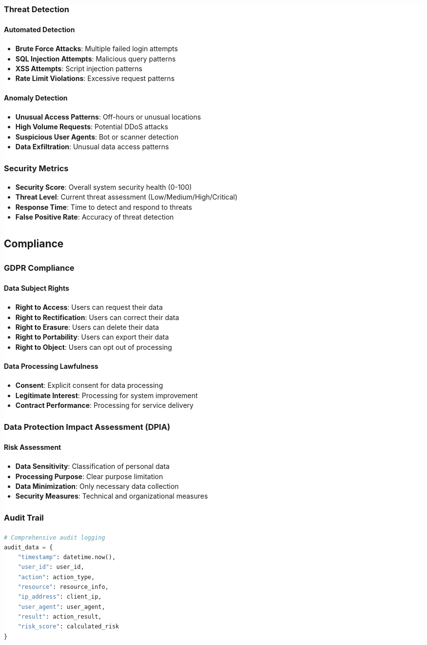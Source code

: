 ### Threat Detection

#### Automated Detection
- **Brute Force Attacks**: Multiple failed login attempts
- **SQL Injection Attempts**: Malicious query patterns
- **XSS Attempts**: Script injection patterns
- **Rate Limit Violations**: Excessive request patterns

#### Anomaly Detection
- **Unusual Access Patterns**: Off-hours or unusual locations
- **High Volume Requests**: Potential DDoS attacks
- **Suspicious User Agents**: Bot or scanner detection
- **Data Exfiltration**: Unusual data access patterns

### Security Metrics

- **Security Score**: Overall system security health (0-100)
- **Threat Level**: Current threat assessment (Low/Medium/High/Critical)
- **Response Time**: Time to detect and respond to threats
- **False Positive Rate**: Accuracy of threat detection

## Compliance

### GDPR Compliance

#### Data Subject Rights
- **Right to Access**: Users can request their data
- **Right to Rectification**: Users can correct their data
- **Right to Erasure**: Users can delete their data
- **Right to Portability**: Users can export their data
- **Right to Object**: Users can opt out of processing

#### Data Processing Lawfulness
- **Consent**: Explicit consent for data processing
- **Legitimate Interest**: Processing for system improvement
- **Contract Performance**: Processing for service delivery

### Data Protection Impact Assessment (DPIA)

#### Risk Assessment
- **Data Sensitivity**: Classification of personal data
- **Processing Purpose**: Clear purpose limitation
- **Data Minimization**: Only necessary data collection
- **Security Measures**: Technical and organizational measures

### Audit Trail

```python
# Comprehensive audit logging
audit_data = {
    "timestamp": datetime.now(),
    "user_id": user_id,
    "action": action_type,
    "resource": resource_info,
    "ip_address": client_ip,
    "user_agent": user_agent,
    "result": action_result,
    "risk_score": calculated_risk
}
```

